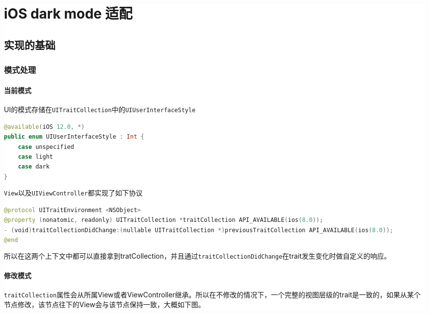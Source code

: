 # iOS dark mode 适配

## 实现的基础

### 模式处理

####  当前模式

UI的模式存储在`UITraitCollection`中的`UIUserInterfaceStyle`

````swift
@available(iOS 12.0, *)
public enum UIUserInterfaceStyle : Int {
    case unspecified
    case light
    case dark
}
````

`View`以及`UIViewController`都实现了如下协议

````swift
@protocol UITraitEnvironment <NSObject>
@property (nonatomic, readonly) UITraitCollection *traitCollection API_AVAILABLE(ios(8.0));
- (void)traitCollectionDidChange:(nullable UITraitCollection *)previousTraitCollection API_AVAILABLE(ios(8.0));
@end
````

所以在这两个上下文中都可以直接拿到tratCollection，并且通过`traitCollectionDidChange`在trait发生变化时做自定义的响应。

#### 修改模式

`traitCollection`属性会从所属View或者ViewController继承。所以在不修改的情况下，一个完整的视图层级的trait是一致的，如果从某个节点修改，该节点往下的View会与该节点保持一致，大概如下图。
